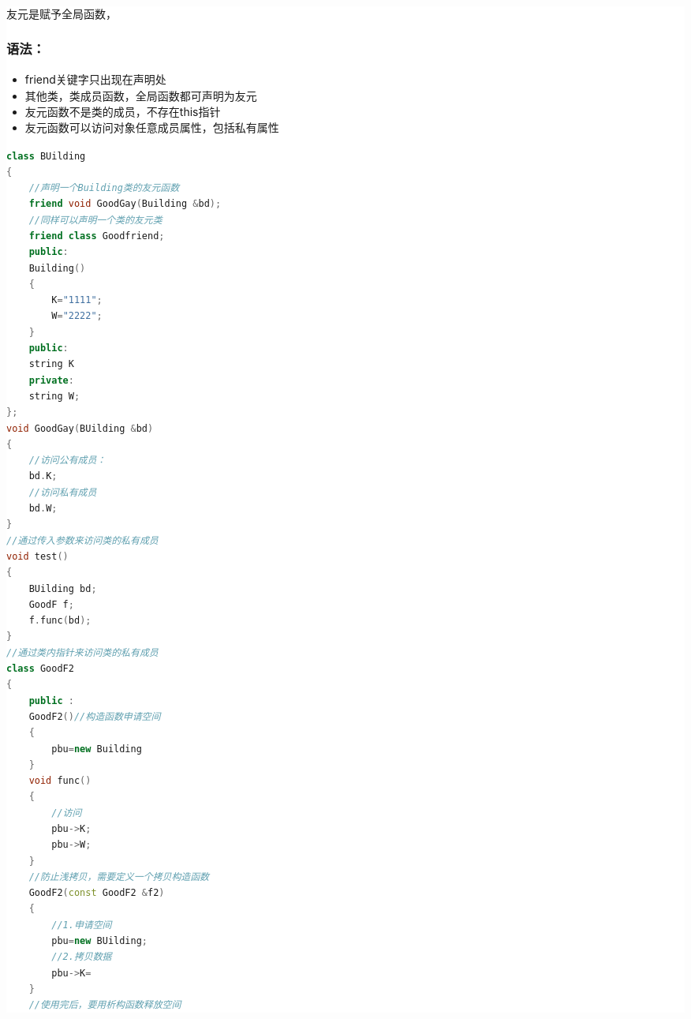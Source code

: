 友元是赋予全局函数，

### 语法：

- friend关键字只出现在声明处
- 其他类，类成员函数，全局函数都可声明为友元
- 友元函数不是类的成员，不存在this指针
- 友元函数可以访问对象任意成员属性，包括私有属性

```c++
class BUilding
{
    //声明一个Building类的友元函数
    friend void GoodGay(Building &bd);
    //同样可以声明一个类的友元类
    friend class Goodfriend;
    public:
    Building()
    {
        K="1111";
        W="2222";
    }
    public:
    string K
    private:
    string W;
};
void GoodGay(BUilding &bd)
{
    //访问公有成员：
    bd.K;
    //访问私有成员
    bd.W;
}
//通过传入参数来访问类的私有成员
void test()
{
    BUilding bd;
    GoodF f;
    f.func(bd);
}
//通过类内指针来访问类的私有成员
class GoodF2
{
    public :
    GoodF2()//构造函数申请空间
    {
        pbu=new Building
    }
    void func()
    {
        //访问
        pbu->K;
        pbu->W;
    }
    //防止浅拷贝，需要定义一个拷贝构造函数
    GoodF2(const GoodF2 &f2)
    {
        //1.申请空间
        pbu=new BUilding;
        //2.拷贝数据
        pbu->K= 
    }
    //使用完后，要用析构函数释放空间
```